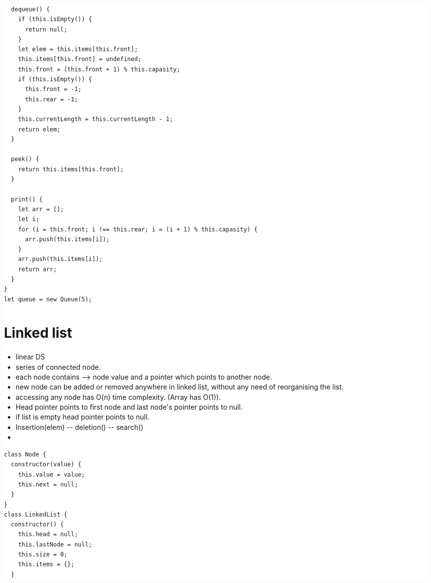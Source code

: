       dequeue() {
        if (this.isEmpty()) {     
          return null;
        }    
        let elem = this.items[this.front];    
        this.items[this.front] = undefined;    
        this.front = (this.front + 1) % this.capasity;
        if (this.isEmpty()) {
          this.front = -1;
          this.rear = -1;
        }
        this.currentLength = this.currentLength - 1;
        return elem;
      }
    
      peek() {
        return this.items[this.front];
      }
    
      print() {
        let arr = [];
        let i;
        for (i = this.front; i !== this.rear; i = (i + 1) % this.capasity) {
          arr.push(this.items[i]);
        }
        arr.push(this.items[i]);
        return arr;   
      }
    }
    let queue = new Queue(5);

# Linked list

 - linear DS
 - series of connected node.
 - each node contains --> node value and a pointer which points to another node.
 - new node can be added or removed anywhere in linked list,  without any need of reorganising the list.
 - accessing any node has O(n) time complexity. (Array has O(1)).
 - Head pointer points to first node and last node's pointer points to null.
 - if list is empty head pointer points to null.
 - Insertion(elem) -- deletion() -- search()
 - 

    class Node {
      constructor(value) {
        this.value = value;
        this.next = null;
      }
    }
    class LinkedList {
      constructor() {
        this.head = null;
        this.lastNode = null;
        this.size = 0;
        this.items = {};
      }
    